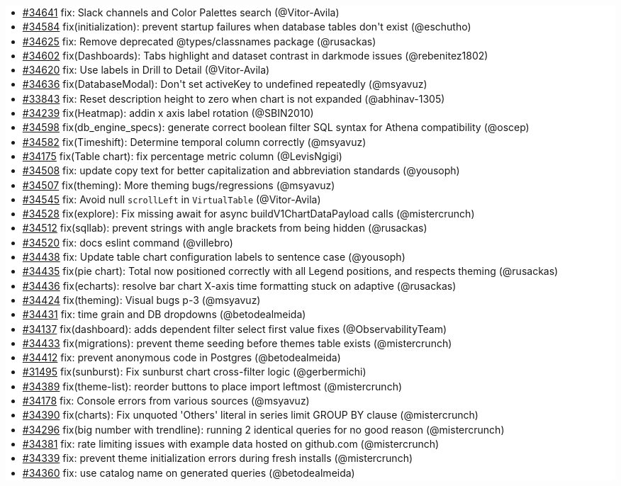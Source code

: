 - [#34641](https://github.com/apache/superset/pull/34641) fix: Slack channels and Color Palettes search (@Vitor-Avila)
- [#34584](https://github.com/apache/superset/pull/34584) fix(initialization): prevent startup failures when database tables don't   exist (@eschutho)
- [#34625](https://github.com/apache/superset/pull/34625) fix: Remove deprecated @types/classnames package (@rusackas)
- [#34602](https://github.com/apache/superset/pull/34602) fix(Dashboards): Tabs highlight and dataset contrast in darkmode issues (@rebenitez1802)
- [#34620](https://github.com/apache/superset/pull/34620) fix: Use labels in Drill to Detail (@Vitor-Avila)
- [#34636](https://github.com/apache/superset/pull/34636) fix(DatabaseModal): Don't set activeKey to undefined repeatedly (@msyavuz)
- [#33843](https://github.com/apache/superset/pull/33843) fix: Reset description height to zero when chart is not expanded (@abhinav-1305)
- [#34239](https://github.com/apache/superset/pull/34239) fix(Heatmap): addin x axis label rotation (@SBIN2010)
- [#34598](https://github.com/apache/superset/pull/34598) fix(db_engine_specs): generate correct boolean filter SQL syntax for Athena compatibility (@oscep)
- [#34582](https://github.com/apache/superset/pull/34582) fix(Timeshift): Determine temporal column correctly (@msyavuz)
- [#34175](https://github.com/apache/superset/pull/34175) fix(Table chart): fix percentage metric column (@LevisNgigi)
- [#34508](https://github.com/apache/superset/pull/34508) fix: update copy text for better capitalization and abbreviation standards (@yousoph)
- [#34507](https://github.com/apache/superset/pull/34507) fix(theming): More theming bugs/regressions (@msyavuz)
- [#34545](https://github.com/apache/superset/pull/34545) fix: Avoid null `scrollLeft` in `VirtualTable` (@Vitor-Avila)
- [#34528](https://github.com/apache/superset/pull/34528) fix(explore): Fix missing await for async buildV1ChartDataPayload calls (@mistercrunch)
- [#34512](https://github.com/apache/superset/pull/34512) fix(sqllab): prevent strings with angle brackets from being hidden (@rusackas)
- [#34520](https://github.com/apache/superset/pull/34520) fix: docs eslint command (@villebro)
- [#34438](https://github.com/apache/superset/pull/34438) fix: Update table chart configuration labels to sentence case (@yousoph)
- [#34435](https://github.com/apache/superset/pull/34435) fix(pie chart): Total now positioned correctly with all Legend positions, and respects theming (@rusackas)
- [#34436](https://github.com/apache/superset/pull/34436) fix(echarts): resolve bar chart X-axis time formatting stuck on adaptive (@rusackas)
- [#34424](https://github.com/apache/superset/pull/34424) fix(theming): Visual bugs p-3 (@msyavuz)
- [#34431](https://github.com/apache/superset/pull/34431) fix: time grain and DB dropdowns (@betodealmeida)
- [#34137](https://github.com/apache/superset/pull/34137) fix(dashboard): adds dependent filter select first value fixes (@ObservabilityTeam)
- [#34433](https://github.com/apache/superset/pull/34433) fix(migrations): prevent theme seeding before themes table exists (@mistercrunch)
- [#34412](https://github.com/apache/superset/pull/34412) fix: prevent anonymous code in Postgres (@betodealmeida)
- [#31495](https://github.com/apache/superset/pull/31495) fix(sunburst): Fix sunburst chart cross-filter logic (@gerbermichi)
- [#34389](https://github.com/apache/superset/pull/34389) fix(theme-list): reorder buttons to place import leftmost (@mistercrunch)
- [#34178](https://github.com/apache/superset/pull/34178) fix: Console errors from various sources (@msyavuz)
- [#34390](https://github.com/apache/superset/pull/34390) fix(charts): Fix unquoted 'Others' literal in series limit GROUP BY clause (@mistercrunch)
- [#34296](https://github.com/apache/superset/pull/34296) fix(big number with trendline): running 2 identical queries for no good reason (@mistercrunch)
- [#34381](https://github.com/apache/superset/pull/34381) fix: rate limiting issues with example data hosted on github.com (@mistercrunch)
- [#34339](https://github.com/apache/superset/pull/34339) fix: prevent theme initialization errors during fresh installs (@mistercrunch)
- [#34360](https://github.com/apache/superset/pull/34360) fix: use catalog name on generated queries (@betodealmeida)